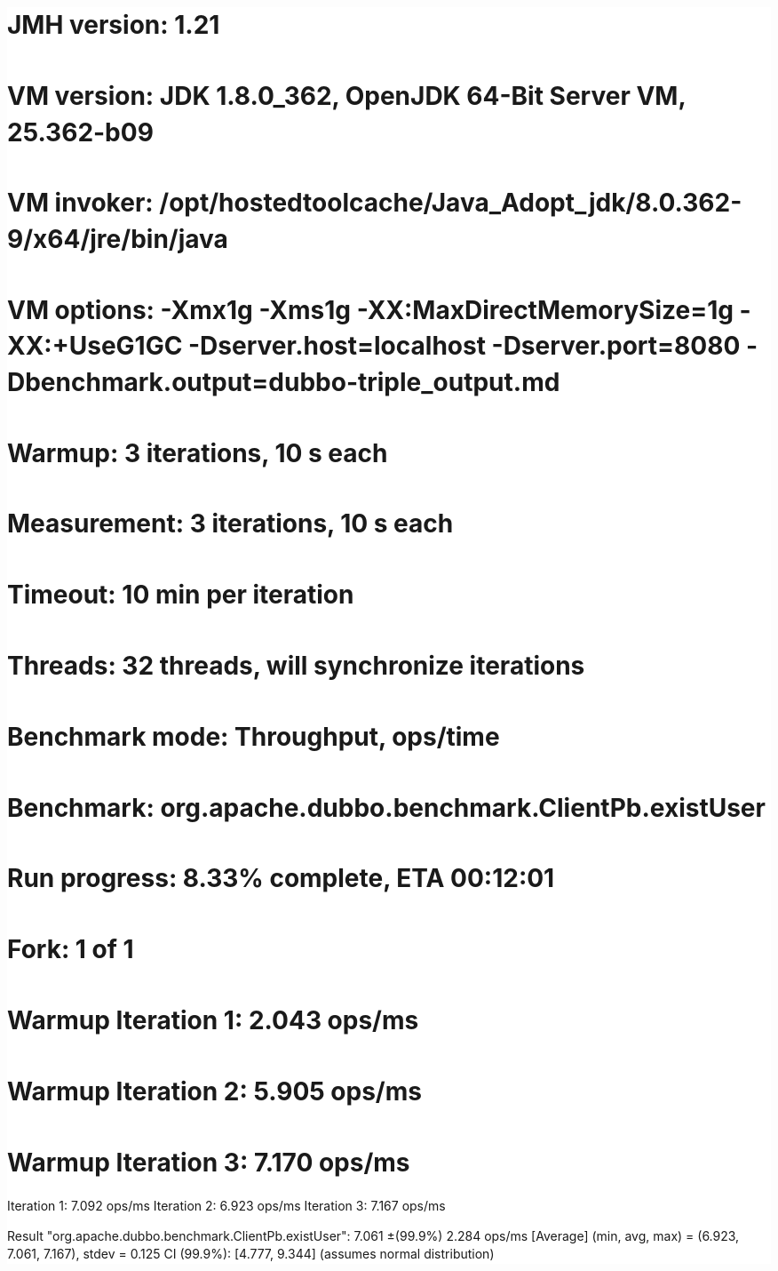
# JMH version: 1.21
# VM version: JDK 1.8.0_362, OpenJDK 64-Bit Server VM, 25.362-b09
# VM invoker: /opt/hostedtoolcache/Java_Adopt_jdk/8.0.362-9/x64/jre/bin/java
# VM options: -Xmx1g -Xms1g -XX:MaxDirectMemorySize=1g -XX:+UseG1GC -Dserver.host=localhost -Dserver.port=8080 -Dbenchmark.output=dubbo-triple_output.md
# Warmup: 3 iterations, 10 s each
# Measurement: 3 iterations, 10 s each
# Timeout: 10 min per iteration
# Threads: 32 threads, will synchronize iterations
# Benchmark mode: Throughput, ops/time
# Benchmark: org.apache.dubbo.benchmark.ClientPb.existUser

# Run progress: 8.33% complete, ETA 00:12:01
# Fork: 1 of 1
# Warmup Iteration   1: 2.043 ops/ms
# Warmup Iteration   2: 5.905 ops/ms
# Warmup Iteration   3: 7.170 ops/ms
Iteration   1: 7.092 ops/ms
Iteration   2: 6.923 ops/ms
Iteration   3: 7.167 ops/ms


Result "org.apache.dubbo.benchmark.ClientPb.existUser":
  7.061 ±(99.9%) 2.284 ops/ms [Average]
  (min, avg, max) = (6.923, 7.061, 7.167), stdev = 0.125
  CI (99.9%): [4.777, 9.344] (assumes normal distribution)
